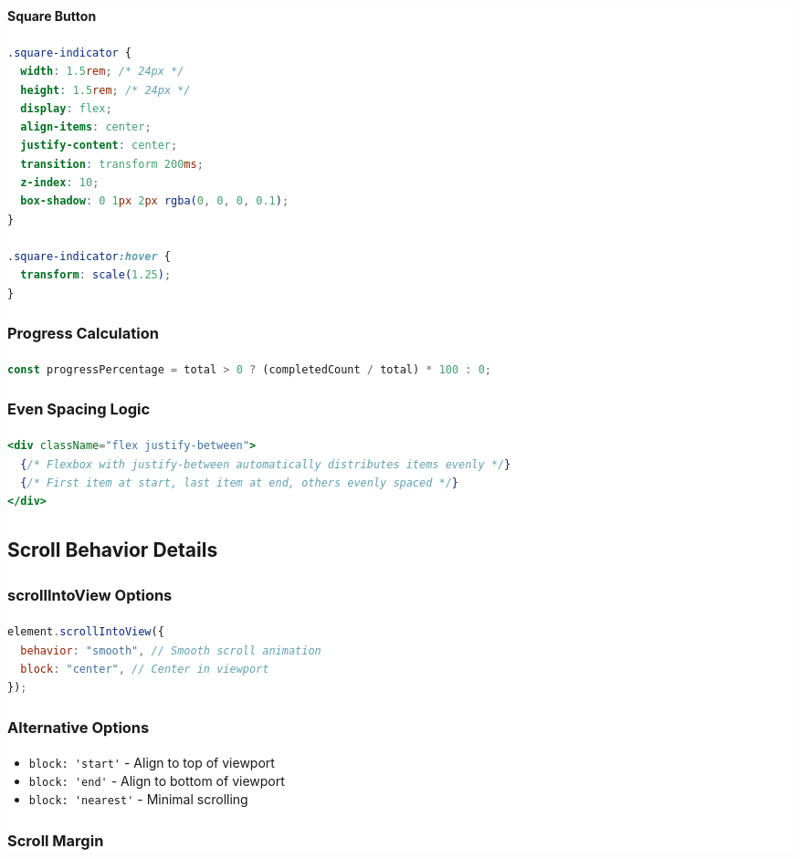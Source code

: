 #### Square Button

```css
.square-indicator {
  width: 1.5rem; /* 24px */
  height: 1.5rem; /* 24px */
  display: flex;
  align-items: center;
  justify-content: center;
  transition: transform 200ms;
  z-index: 10;
  box-shadow: 0 1px 2px rgba(0, 0, 0, 0.1);
}

.square-indicator:hover {
  transform: scale(1.25);
}
```

### Progress Calculation

```javascript
const progressPercentage = total > 0 ? (completedCount / total) * 100 : 0;
```

### Even Spacing Logic

```jsx
<div className="flex justify-between">
  {/* Flexbox with justify-between automatically distributes items evenly */}
  {/* First item at start, last item at end, others evenly spaced */}
</div>
```

## Scroll Behavior Details

### scrollIntoView Options

```javascript
element.scrollIntoView({
  behavior: "smooth", // Smooth scroll animation
  block: "center", // Center in viewport
});
```

### Alternative Options

- `block: 'start'` - Align to top of viewport
- `block: 'end'` - Align to bottom of viewport
- `block: 'nearest'` - Minimal scrolling

### Scroll Margin
